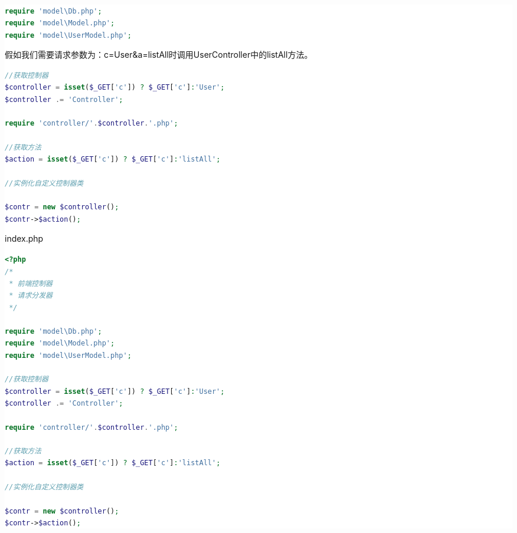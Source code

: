 

```php
require 'model\Db.php';
require 'model\Model.php';
require 'model\UserModel.php';
```



假如我们需要请求参数为：c=User&a=listAll时调用UserController中的listAll方法。

```php
//获取控制器
$controller = isset($_GET['c']) ? $_GET['c']:'User';
$controller .= 'Controller';

require 'controller/'.$controller.'.php';

//获取方法
$action = isset($_GET['c']) ? $_GET['c']:'listAll';

//实例化自定义控制器类

$contr = new $controller();
$contr->$action();
```



index.php

```php
<?php
/*
 * 前端控制器
 * 请求分发器
 */

require 'model\Db.php';
require 'model\Model.php';
require 'model\UserModel.php';

//获取控制器
$controller = isset($_GET['c']) ? $_GET['c']:'User';
$controller .= 'Controller';

require 'controller/'.$controller.'.php';

//获取方法
$action = isset($_GET['c']) ? $_GET['c']:'listAll';

//实例化自定义控制器类

$contr = new $controller();
$contr->$action();
```
